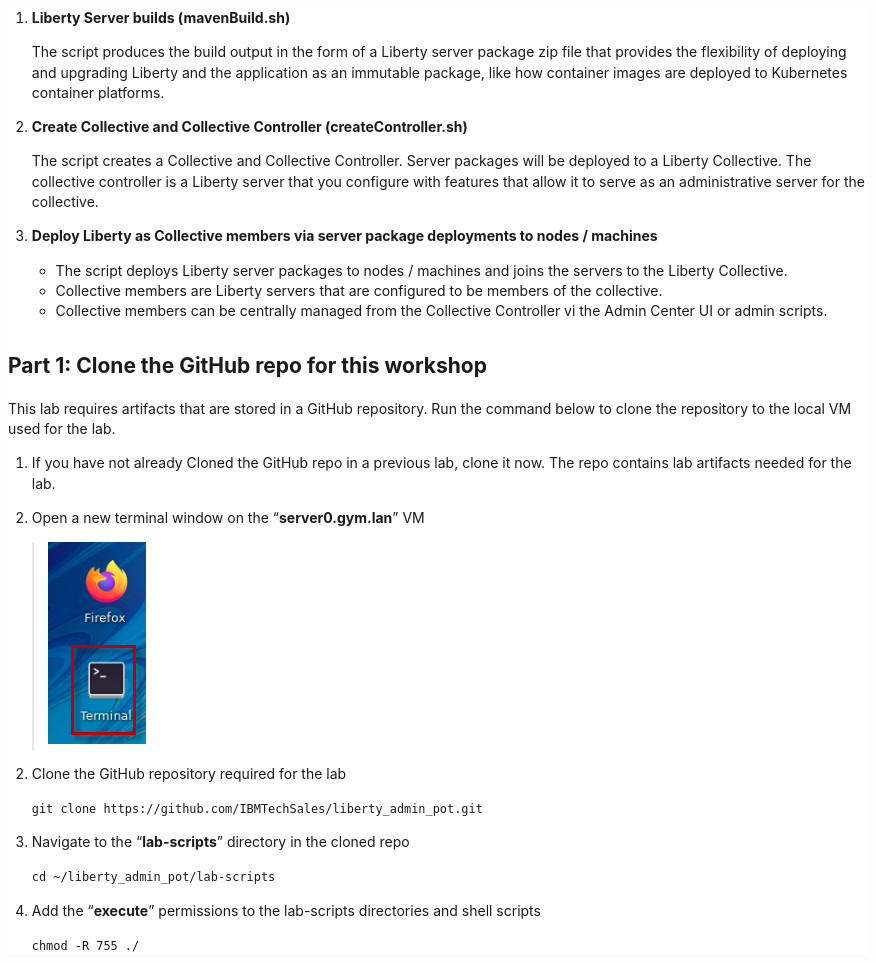 1.  **Liberty Server builds (mavenBuild.sh)**

    The script produces the build output in the form of a Liberty server package zip file that provides the flexibility of deploying and upgrading Liberty and the application as an immutable package, like how container images are deployed to Kubernetes container platforms.

2.  **Create Collective and Collective Controller
    (createController.sh)**

    The script creates a Collective and Collective Controller. Server packages will be deployed to a Liberty Collective. The collective controller is a Liberty server that you configure with features that allow it to serve as an administrative server for the collective.

3.  **Deploy Liberty as Collective members via server package
    deployments to nodes / machines**

    - The script deploys Liberty server packages to nodes / machines and joins the servers to the Liberty Collective.
    - Collective members are Liberty servers that are configured to be members of the collective.
    - Collective members can be centrally managed from the Collective Controller vi the Admin Center UI or admin scripts.

## **Part 1: Clone the GitHub repo for this workshop**

This lab requires artifacts that are stored in a GitHub repository. Run the command below to clone the repository to the local VM used for the lab.

1.  If you have not already Cloned the GitHub repo in a previous lab, clone it now. The repo contains lab artifacts needed for the lab.

1.  Open a new terminal window on the “**server0.gym.lan**” VM

> ![](./images/media/image14.png)

2.  Clone the GitHub repository required for the lab

        git clone https://github.com/IBMTechSales/liberty_admin_pot.git

3.  Navigate to the “**lab-scripts**” directory in the cloned repo

        cd ~/liberty_admin_pot/lab-scripts

4.  Add the “**execute**” permissions to the lab-scripts directories and
    shell scripts

        chmod -R 755 ./
